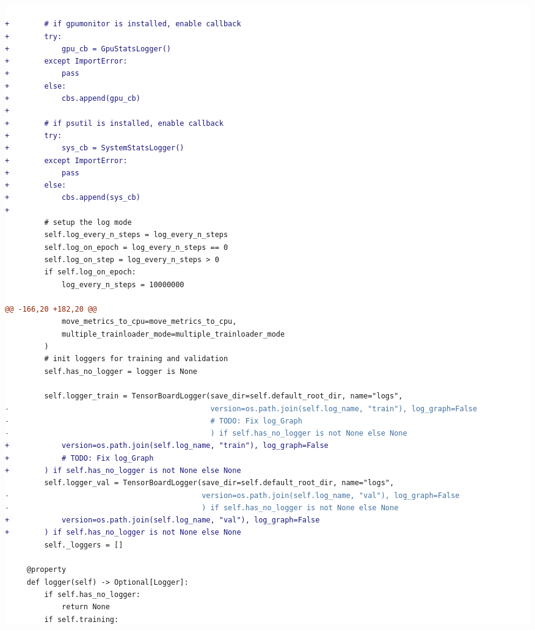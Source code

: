 ```diff
 
+        # if gpumonitor is installed, enable callback
+        try:
+            gpu_cb = GpuStatsLogger()
+        except ImportError:
+            pass
+        else:
+            cbs.append(gpu_cb)
+
+        # if psutil is installed, enable callback
+        try:
+            sys_cb = SystemStatsLogger()
+        except ImportError:
+            pass
+        else:
+            cbs.append(sys_cb)
+
         # setup the log mode
         self.log_every_n_steps = log_every_n_steps
         self.log_on_epoch = log_every_n_steps == 0
         self.log_on_step = log_every_n_steps > 0
         if self.log_on_epoch:
             log_every_n_steps = 10000000
 
@@ -166,20 +182,20 @@
             move_metrics_to_cpu=move_metrics_to_cpu,
             multiple_trainloader_mode=multiple_trainloader_mode
         )
         # init loggers for training and validation
         self.has_no_logger = logger is None
 
         self.logger_train = TensorBoardLogger(save_dir=self.default_root_dir, name="logs",
-                                              version=os.path.join(self.log_name, "train"), log_graph=False
-                                              # TODO: Fix log_Graph
-                                              ) if self.has_no_logger is not None else None
+            version=os.path.join(self.log_name, "train"), log_graph=False
+            # TODO: Fix log_Graph
+        ) if self.has_no_logger is not None else None
         self.logger_val = TensorBoardLogger(save_dir=self.default_root_dir, name="logs",
-                                            version=os.path.join(self.log_name, "val"), log_graph=False
-                                            ) if self.has_no_logger is not None else None
+            version=os.path.join(self.log_name, "val"), log_graph=False
+        ) if self.has_no_logger is not None else None
         self._loggers = []
 
     @property
     def logger(self) -> Optional[Logger]:
         if self.has_no_logger:
             return None
         if self.training:
```
